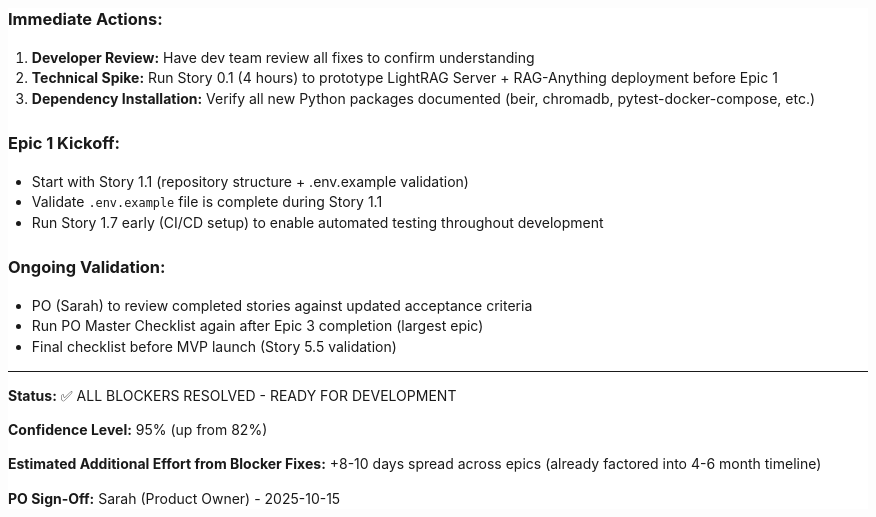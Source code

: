 ### Immediate Actions:
1. **Developer Review:** Have dev team review all fixes to confirm understanding
2. **Technical Spike:** Run Story 0.1 (4 hours) to prototype LightRAG Server + RAG-Anything deployment before Epic 1
3. **Dependency Installation:** Verify all new Python packages documented (beir, chromadb, pytest-docker-compose, etc.)

### Epic 1 Kickoff:
- Start with Story 1.1 (repository structure + .env.example validation)
- Validate `.env.example` file is complete during Story 1.1
- Run Story 1.7 early (CI/CD setup) to enable automated testing throughout development

### Ongoing Validation:
- PO (Sarah) to review completed stories against updated acceptance criteria
- Run PO Master Checklist again after Epic 3 completion (largest epic)
- Final checklist before MVP launch (Story 5.5 validation)

---

**Status:** ✅ ALL BLOCKERS RESOLVED - READY FOR DEVELOPMENT

**Confidence Level:** 95% (up from 82%)

**Estimated Additional Effort from Blocker Fixes:** +8-10 days spread across epics (already factored into 4-6 month timeline)

**PO Sign-Off:** Sarah (Product Owner) - 2025-10-15
